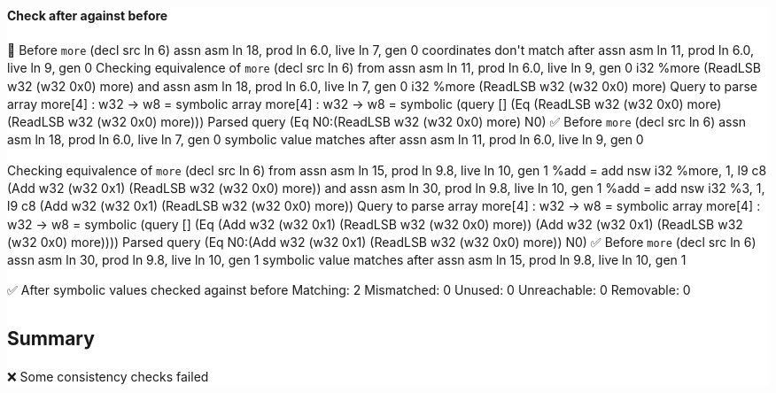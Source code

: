 #### Check after against before

🔔 Before `more` (decl src ln 6) assn asm ln 18, prod ln 6.0, live ln 7, gen 0 coordinates don't match after assn asm ln 11, prod ln 6.0, live ln 9, gen 0
Checking equivalence of `more` (decl src ln 6) from
  assn asm ln 11, prod ln 6.0, live ln 9, gen 0
  i32 %more
  (ReadLSB w32 (w32 0x0) more)
and
  assn asm ln 18, prod ln 6.0, live ln 7, gen 0
  i32 %more
  (ReadLSB w32 (w32 0x0) more)
Query to parse
array more[4] : w32 -> w8 = symbolic
array more[4] : w32 -> w8 = symbolic
(query [] (Eq (ReadLSB w32 (w32 0x0) more)
     (ReadLSB w32 (w32 0x0) more)))
Parsed query
(Eq N0:(ReadLSB w32 (w32 0x0) more)
     N0)
✅ Before `more` (decl src ln 6) assn asm ln 18, prod ln 6.0, live ln 7, gen 0 symbolic value matches after assn asm ln 11, prod ln 6.0, live ln 9, gen 0

Checking equivalence of `more` (decl src ln 6) from
  assn asm ln 15, prod ln 9.8, live ln 10, gen 1
  %add = add nsw i32 %more, 1, l9 c8
  (Add w32 (w32 0x1)
          (ReadLSB w32 (w32 0x0) more))
and
  assn asm ln 30, prod ln 9.8, live ln 10, gen 1
  %add = add nsw i32 %3, 1, l9 c8
  (Add w32 (w32 0x1)
          (ReadLSB w32 (w32 0x0) more))
Query to parse
array more[4] : w32 -> w8 = symbolic
array more[4] : w32 -> w8 = symbolic
(query [] (Eq (Add w32 (w32 0x1)
              (ReadLSB w32 (w32 0x0) more))
     (Add w32 (w32 0x1)
              (ReadLSB w32 (w32 0x0) more))))
Parsed query
(Eq N0:(Add w32 (w32 0x1)
                 (ReadLSB w32 (w32 0x0) more))
     N0)
✅ Before `more` (decl src ln 6) assn asm ln 30, prod ln 9.8, live ln 10, gen 1 symbolic value matches after assn asm ln 15, prod ln 9.8, live ln 10, gen 1

✅ After symbolic values checked against before
  Matching:    2
  Mismatched:  0
  Unused:      0
  Unreachable: 0
  Removable:   0

## Summary

❌ Some consistency checks failed
